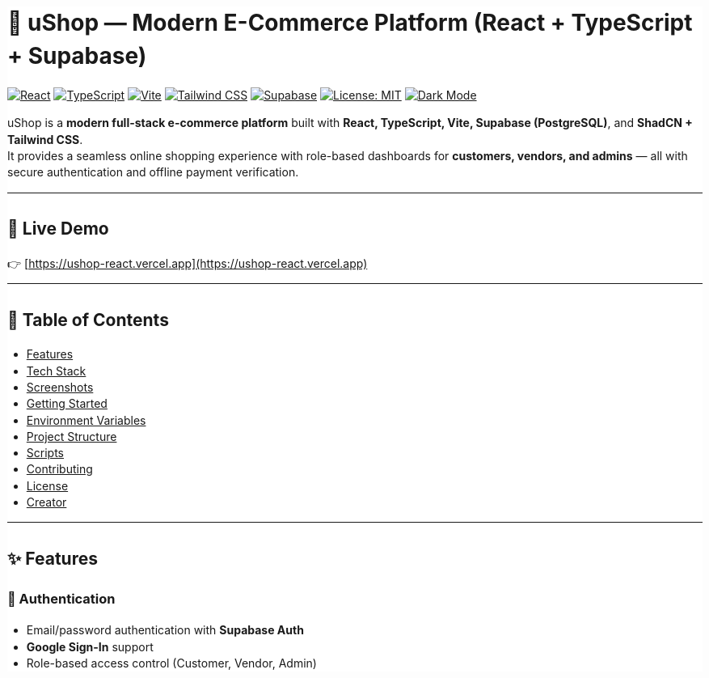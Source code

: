 # 🛒 uShop — Modern E-Commerce Platform (React + TypeScript + Supabase)

[![React](https://img.shields.io/badge/React-18.0+-61dafb?logo=react&logoColor=white)](https://reactjs.org/)
[![TypeScript](https://img.shields.io/badge/TypeScript-5+-3178c6?logo=typescript&logoColor=white)](https://www.typescriptlang.org/)
[![Vite](https://img.shields.io/badge/Vite-5+-646cff?logo=vite&logoColor=white)](https://vitejs.dev/)
[![Tailwind CSS](https://img.shields.io/badge/TailwindCSS-3+-06b6d4?logo=tailwindcss&logoColor=white)](https://tailwindcss.com/)
[![Supabase](https://img.shields.io/badge/Supabase-PostgreSQL-3fcf8e?logo=supabase&logoColor=white)](https://supabase.com/)
[![License: MIT](https://img.shields.io/badge/License-MIT-yellow.svg)](https://opensource.org/licenses/MIT)
[![Dark Mode](https://img.shields.io/badge/Theme-Dark%20Mode-000000?logo=moon&logoColor=white)](#)

uShop is a **modern full-stack e-commerce platform** built with **React, TypeScript, Vite, Supabase (PostgreSQL)**, and **ShadCN + Tailwind CSS**.  
It provides a seamless online shopping experience with role-based dashboards for **customers, vendors, and admins** — all with secure authentication and offline payment verification.

---

## 🚀 Live Demo

👉 [https://ushop-react.vercel.app](https://ushop-react.vercel.app)

---

## 📖 Table of Contents

- [Features](#features)
- [Tech Stack](#tech-stack)
- [Screenshots](#screenshots)
- [Getting Started](#getting-started)
- [Environment Variables](#environment-variables)
- [Project Structure](#project-structure)
- [Scripts](#scripts)
- [Contributing](#contributing)
- [License](#license)
- [Creator](#creator)

---

## ✨ Features

### 👤 Authentication
- Email/password authentication with **Supabase Auth**
- **Google Sign-In** support
- Role-based access control (Customer, Vendor, Admin)
